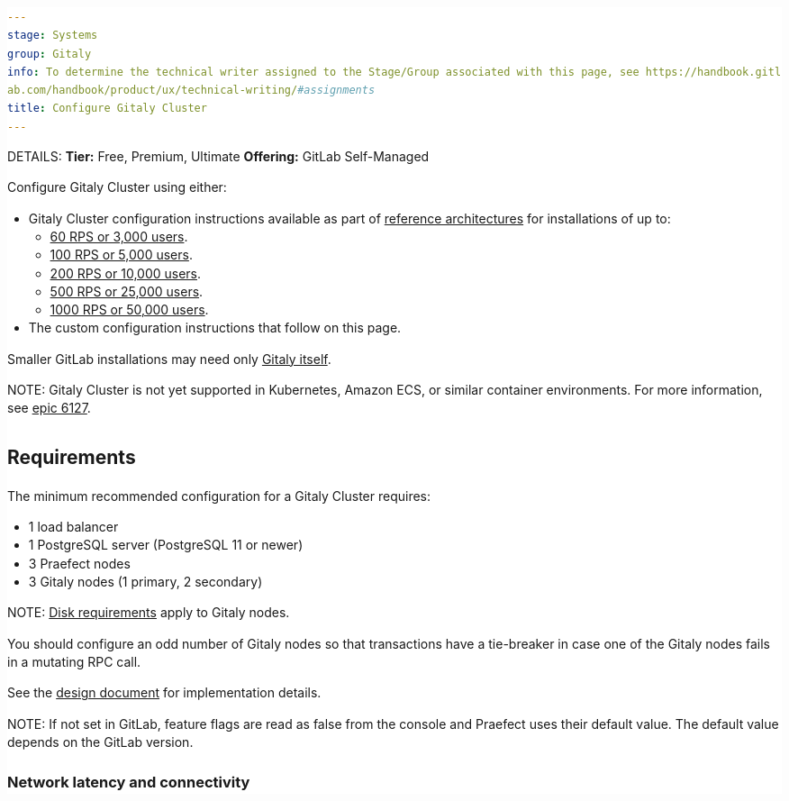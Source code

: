 ```yaml
---
stage: Systems
group: Gitaly
info: To determine the technical writer assigned to the Stage/Group associated with this page, see https://handbook.gitlab.com/handbook/product/ux/technical-writing/#assignments
title: Configure Gitaly Cluster
---
```


DETAILS:
**Tier:** Free, Premium, Ultimate
**Offering:** GitLab Self-Managed

Configure Gitaly Cluster using either:

- Gitaly Cluster configuration instructions available as part of
  [reference architectures](../reference_architectures/index.md) for installations of up to:
  - [60 RPS or 3,000 users](../reference_architectures/3k_users.md#configure-gitaly-cluster).
  - [100 RPS or 5,000 users](../reference_architectures/5k_users.md#configure-gitaly-cluster).
  - [200 RPS or 10,000 users](../reference_architectures/10k_users.md#configure-gitaly-cluster).
  - [500 RPS or 25,000 users](../reference_architectures/25k_users.md#configure-gitaly-cluster).
  - [1000 RPS or 50,000 users](../reference_architectures/50k_users.md#configure-gitaly-cluster).
- The custom configuration instructions that follow on this page.

Smaller GitLab installations may need only [Gitaly itself](index.md).

NOTE:
Gitaly Cluster is not yet supported in Kubernetes, Amazon ECS, or similar container environments. For more information, see
[epic 6127](https://gitlab.com/groups/gitlab-org/-/epics/6127).

## Requirements

The minimum recommended configuration for a Gitaly Cluster requires:

- 1 load balancer
- 1 PostgreSQL server (PostgreSQL 11 or newer)
- 3 Praefect nodes
- 3 Gitaly nodes (1 primary, 2 secondary)

NOTE:
[Disk requirements](index.md#disk-requirements) apply to Gitaly nodes.

You should configure an odd number of Gitaly nodes so that transactions have a tie-breaker in case one of the
Gitaly nodes fails in a mutating RPC call.

See the [design document](https://gitlab.com/gitlab-org/gitaly/-/blob/master/doc/design_ha.md)
for implementation details.

NOTE:
If not set in GitLab, feature flags are read as false from the console and Praefect uses their
default value. The default value depends on the GitLab version.

### Network latency and connectivity
